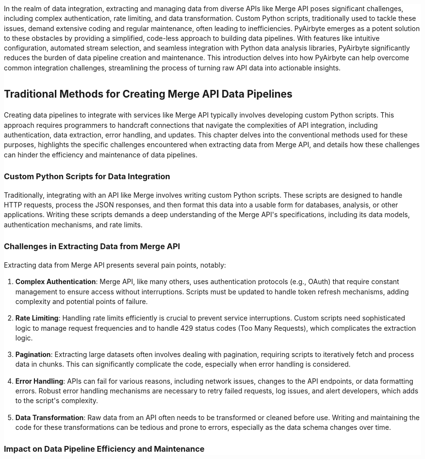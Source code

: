 In the realm of data integration, extracting and managing data from diverse APIs like Merge API poses significant challenges, including complex authentication, rate limiting, and data transformation. Custom Python scripts, traditionally used to tackle these issues, demand extensive coding and regular maintenance, often leading to inefficiencies. PyAirbyte emerges as a potent solution to these obstacles by providing a simplified, code-less approach to building data pipelines. With features like intuitive configuration, automated stream selection, and seamless integration with Python data analysis libraries, PyAirbyte significantly reduces the burden of data pipeline creation and maintenance. This introduction delves into how PyAirbyte can help overcome common integration challenges, streamlining the process of turning raw API data into actionable insights.

## Traditional Methods for Creating Merge API Data Pipelines

Creating data pipelines to integrate with services like Merge API typically involves developing custom Python scripts. This approach requires programmers to handcraft connections that navigate the complexities of API integration, including authentication, data extraction, error handling, and updates. This chapter delves into the conventional methods used for these purposes, highlights the specific challenges encountered when extracting data from Merge API, and details how these challenges can hinder the efficiency and maintenance of data pipelines.

### Custom Python Scripts for Data Integration

Traditionally, integrating with an API like Merge involves writing custom Python scripts. These scripts are designed to handle HTTP requests, process the JSON responses, and then format this data into a usable form for databases, analysis, or other applications. Writing these scripts demands a deep understanding of the Merge API's specifications, including its data models, authentication mechanisms, and rate limits.

### Challenges in Extracting Data from Merge API

Extracting data from Merge API presents several pain points, notably:

1. **Complex Authentication**: Merge API, like many others, uses authentication protocols (e.g., OAuth) that require constant management to ensure access without interruptions. Scripts must be updated to handle token refresh mechanisms, adding complexity and potential points of failure.

2. **Rate Limiting**: Handling rate limits efficiently is crucial to prevent service interruptions. Custom scripts need sophisticated logic to manage request frequencies and to handle 429 status codes (Too Many Requests), which complicates the extraction logic.

3. **Pagination**: Extracting large datasets often involves dealing with pagination, requiring scripts to iteratively fetch and process data in chunks. This can significantly complicate the code, especially when error handling is considered.

4. **Error Handling**: APIs can fail for various reasons, including network issues, changes to the API endpoints, or data formatting errors. Robust error handling mechanisms are necessary to retry failed requests, log issues, and alert developers, which adds to the script's complexity.

5. **Data Transformation**: Raw data from an API often needs to be transformed or cleaned before use. Writing and maintaining the code for these transformations can be tedious and prone to errors, especially as the data schema changes over time.

### Impact on Data Pipeline Efficiency and Maintenance
